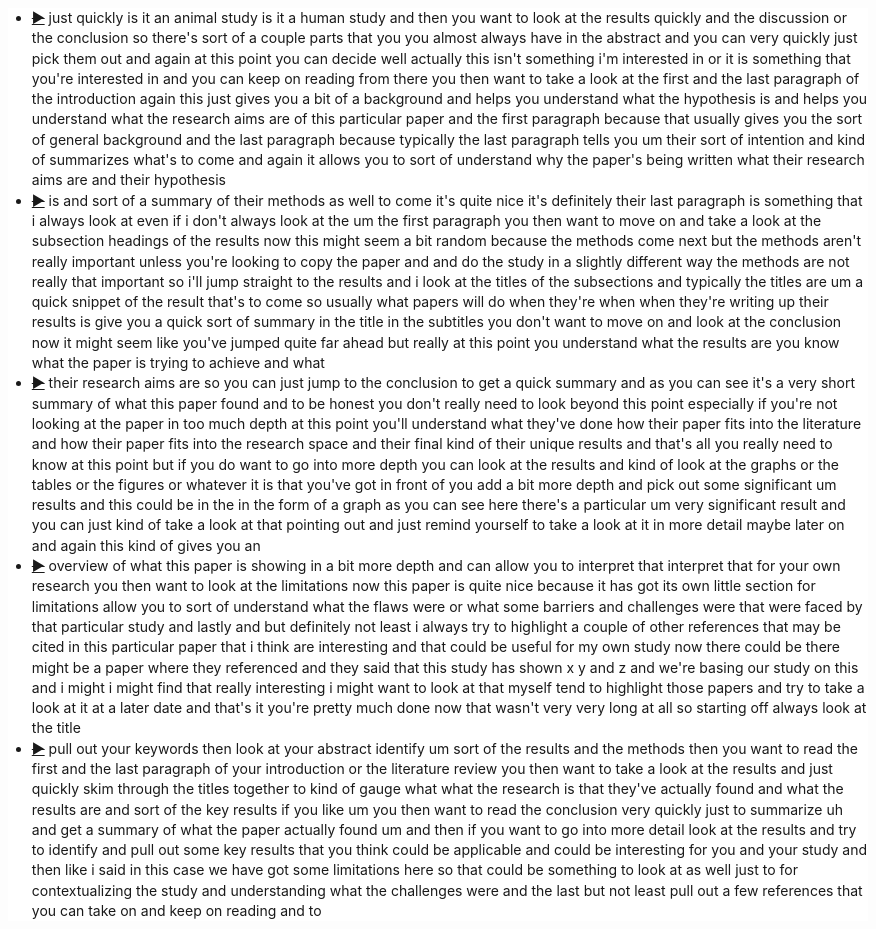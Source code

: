  - ~~[▶](https://www.youtube.com/watch?v=Gv5ku0eoY6k&t=114)~~  just quickly is it an animal study is it a human study and then you want to look at the results quickly and the discussion or the conclusion so there's sort of a couple parts that you you almost always have in the abstract and you can very quickly just pick them out and again at this point you can decide well actually this isn't something i'm interested in or it is something that you're interested in and you can keep on reading from there you then want to take a look at the first and the last paragraph of the introduction again this just gives you a bit of a background and helps you understand what the hypothesis is and helps you understand what the research aims are of this particular paper and the first paragraph because that usually gives you the sort of general background and the last paragraph because typically the last paragraph tells you um their sort of intention and kind of summarizes what's to come and again it allows you to sort of understand why the paper's being written what their research aims are and their hypothesis 
 - ~~[▶](https://www.youtube.com/watch?v=Gv5ku0eoY6k&t=179)~~  is and sort of a summary of their methods as well to come it's quite nice it's definitely their last paragraph is something that i always look at even if i don't always look at the um the first paragraph you then want to move on and take a look at the subsection headings of the results now this might seem a bit random because the methods come next but the methods aren't really important unless you're looking to copy the paper and and do the study in a slightly different way the methods are not really that important so i'll jump straight to the results and i look at the titles of the subsections and typically the titles are um a quick snippet of the result that's to come so usually what papers will do when they're when when they're writing up their results is give you a quick sort of summary in the title in the subtitles you don't want to move on and look at the conclusion now it might seem like you've jumped quite far ahead but really at this point you understand what the results are you know what the paper is trying to achieve and what 
 - ~~[▶](https://www.youtube.com/watch?v=Gv5ku0eoY6k&t=242)~~  their research aims are so you can just jump to the conclusion to get a quick summary and as you can see it's a very short summary of what this paper found and to be honest you don't really need to look beyond this point especially if you're not looking at the paper in too much depth at this point you'll understand what they've done how their paper fits into the literature and how their paper fits into the research space and their final kind of their unique results and that's all you really need to know at this point but if you do want to go into more depth you can look at the results and kind of look at the graphs or the tables or the figures or whatever it is that you've got in front of you add a bit more depth and pick out some significant um results and this could be in the in the form of a graph as you can see here there's a particular um very significant result and you can just kind of take a look at that pointing out and just remind yourself to take a look at it in more detail maybe later on and again this kind of gives you an 
 - ~~[▶](https://www.youtube.com/watch?v=Gv5ku0eoY6k&t=295)~~  overview of what this paper is showing in a bit more depth and can allow you to interpret that interpret that for your own research you then want to look at the limitations now this paper is quite nice because it has got its own little section for limitations allow you to sort of understand what the flaws were or what some barriers and challenges were that were faced by that particular study and lastly and but definitely not least i always try to highlight a couple of other references that may be cited in this particular paper that i think are interesting and that could be useful for my own study now there could be there might be a paper where they referenced and they said that this study has shown x y and z and we're basing our study on this and i might i might find that really interesting i might want to look at that myself tend to highlight those papers and try to take a look at it at a later date and that's it you're pretty much done now that wasn't very very long at all so starting off always look at the title 
 - ~~[▶](https://www.youtube.com/watch?v=Gv5ku0eoY6k&t=348)~~  pull out your keywords then look at your abstract identify um sort of the results and the methods then you want to read the first and the last paragraph of your introduction or the literature review you then want to take a look at the results and just quickly skim through the titles together to kind of gauge what what the research is that they've actually found and what the results are and sort of the key results if you like um you then want to read the conclusion very quickly just to summarize uh and get a summary of what the paper actually found um and then if you want to go into more detail look at the results and try to identify and pull out some key results that you think could be applicable and could be interesting for you and your study and then like i said in this case we have got some limitations here so that could be something to look at as well just to for contextualizing the study and understanding what the challenges were and the last but not least pull out a few references that you can take on and keep on reading and to 